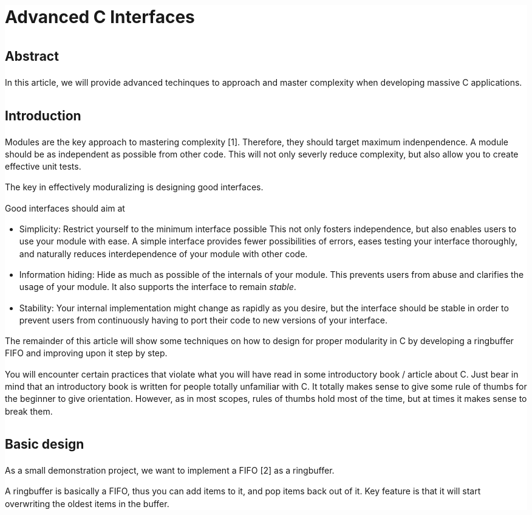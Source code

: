 # Advanced C Interfaces

## Abstract

In this article, we will provide advanced techinques to approach and master
complexity when developing massive C applications.

## Introduction

Modules are the key approach to mastering complexity [1].
Therefore, they should target maximum indenpendence.
A module should be as independent as possible from other code.
This will not only severly reduce complexity, but also allow you to create
effective unit tests.

The key in effectively moduralizing is designing good interfaces.

Good interfaces should aim at

- Simplicity: Restrict yourself to the minimum interface possible
  This not only fosters independence, but also enables users to use your module
  with ease. A simple interface provides fewer possibilities of errors,
  eases testing your interface thoroughly, and naturally reduces interdependence
  of your module with other code.

- Information hiding: Hide as much as possible of the internals of your module.
  This prevents users from abuse and clarifies the usage of your module.
  It also supports the interface to remain *stable*.

- Stability: Your internal implementation might change as rapidly as you desire,
  but the interface should be stable in order to prevent users from continuously
  having to port their code to new versions of your interface.


The remainder of this article will show some techniques on how to design for
proper modularity in C by developing a ringbuffer FIFO and improving upon it
step by step.

You will encounter certain practices that violate what you will have read in
some introductory book / article about C.
Just bear in mind that an introductory book is written for people totally
unfamiliar with C.
It totally makes sense to give some rule of thumbs for the beginner to give
orientation.
However, as in most scopes, rules of thumbs hold most of the time, but
at times it makes sense to break them.

## Basic design

As a small demonstration project, we want to implement a FIFO [2] as a
ringbuffer.

A ringbuffer is basically a FIFO, thus you can add items to it, and pop items
back out of it.
Key feature is that it will start overwriting the oldest items in the buffer.
